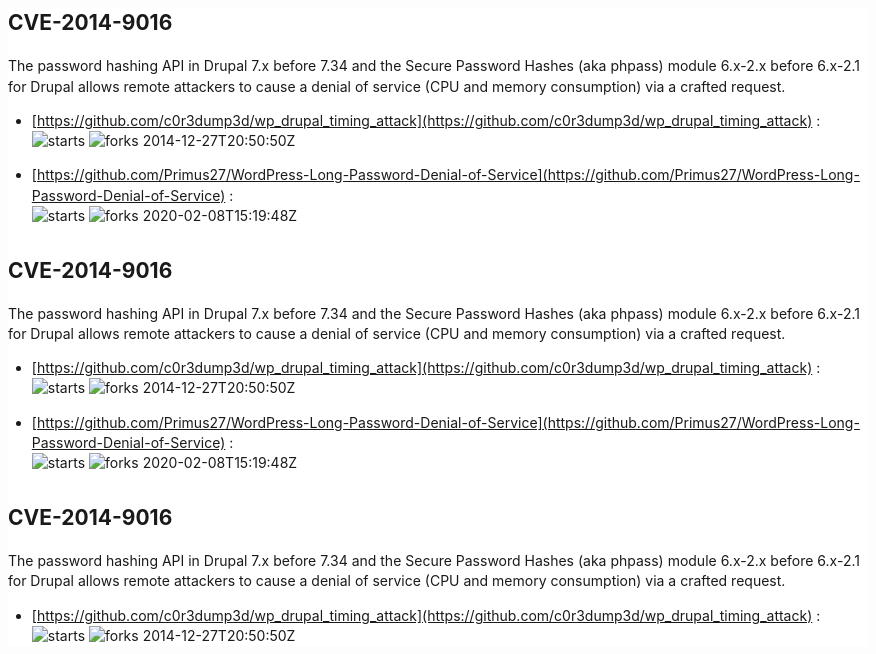 ## CVE-2014-9016
 The password hashing API in Drupal 7.x before 7.34 and the Secure Password Hashes (aka phpass) module 6.x-2.x before 6.x-2.1 for Drupal allows remote attackers to cause a denial of service (CPU and memory consumption) via a crafted request.

- [https://github.com/c0r3dump3d/wp_drupal_timing_attack](https://github.com/c0r3dump3d/wp_drupal_timing_attack) :  
![starts](https://img.shields.io/github/stars/c0r3dump3d/wp_drupal_timing_attack.svg) 
![forks](https://img.shields.io/github/forks/c0r3dump3d/wp_drupal_timing_attack.svg) 
2014-12-27T20:50:50Z

- [https://github.com/Primus27/WordPress-Long-Password-Denial-of-Service](https://github.com/Primus27/WordPress-Long-Password-Denial-of-Service) :  
![starts](https://img.shields.io/github/stars/Primus27/WordPress-Long-Password-Denial-of-Service.svg) 
![forks](https://img.shields.io/github/forks/Primus27/WordPress-Long-Password-Denial-of-Service.svg) 
2020-02-08T15:19:48Z

## CVE-2014-9016
 The password hashing API in Drupal 7.x before 7.34 and the Secure Password Hashes (aka phpass) module 6.x-2.x before 6.x-2.1 for Drupal allows remote attackers to cause a denial of service (CPU and memory consumption) via a crafted request.

- [https://github.com/c0r3dump3d/wp_drupal_timing_attack](https://github.com/c0r3dump3d/wp_drupal_timing_attack) :  
![starts](https://img.shields.io/github/stars/c0r3dump3d/wp_drupal_timing_attack.svg) 
![forks](https://img.shields.io/github/forks/c0r3dump3d/wp_drupal_timing_attack.svg) 
2014-12-27T20:50:50Z

- [https://github.com/Primus27/WordPress-Long-Password-Denial-of-Service](https://github.com/Primus27/WordPress-Long-Password-Denial-of-Service) :  
![starts](https://img.shields.io/github/stars/Primus27/WordPress-Long-Password-Denial-of-Service.svg) 
![forks](https://img.shields.io/github/forks/Primus27/WordPress-Long-Password-Denial-of-Service.svg) 
2020-02-08T15:19:48Z

## CVE-2014-9016
 The password hashing API in Drupal 7.x before 7.34 and the Secure Password Hashes (aka phpass) module 6.x-2.x before 6.x-2.1 for Drupal allows remote attackers to cause a denial of service (CPU and memory consumption) via a crafted request.

- [https://github.com/c0r3dump3d/wp_drupal_timing_attack](https://github.com/c0r3dump3d/wp_drupal_timing_attack) :  
![starts](https://img.shields.io/github/stars/c0r3dump3d/wp_drupal_timing_attack.svg) 
![forks](https://img.shields.io/github/forks/c0r3dump3d/wp_drupal_timing_attack.svg) 
2014-12-27T20:50:50Z
